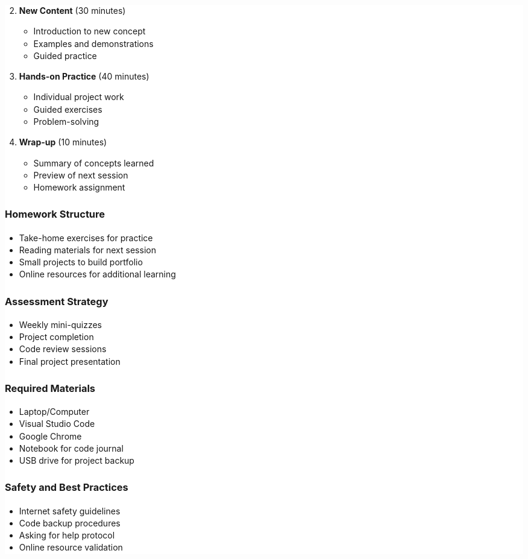 2. **New Content** (30 minutes)
   - Introduction to new concept
   - Examples and demonstrations
   - Guided practice

3. **Hands-on Practice** (40 minutes)
   - Individual project work
   - Guided exercises
   - Problem-solving

4. **Wrap-up** (10 minutes)
   - Summary of concepts learned
   - Preview of next session
   - Homework assignment

### Homework Structure
- Take-home exercises for practice
- Reading materials for next session
- Small projects to build portfolio
- Online resources for additional learning

### Assessment Strategy
- Weekly mini-quizzes
- Project completion
- Code review sessions
- Final project presentation

### Required Materials
- Laptop/Computer
- Visual Studio Code
- Google Chrome
- Notebook for code journal
- USB drive for project backup

### Safety and Best Practices
- Internet safety guidelines
- Code backup procedures
- Asking for help protocol
- Online resource validation
